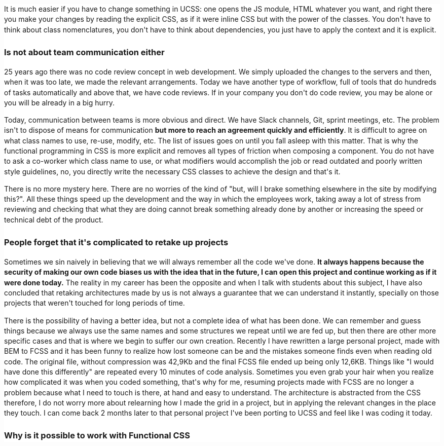 It is much easier if you have to change something in UCSS: one opens the JS module, HTML whatever you want, and right there you make your changes by reading the explicit CSS, as if it were inline CSS but with the power of the classes. You don't have to think about class nomenclatures, you don't have to think about dependencies, you just have to apply the context and it is explicit.

### Is not about team communication either

25 years ago there was no code review concept in web development. We simply uploaded the changes to the servers and then, when it was too late, we made the relevant arrangements. Today we have another type of workflow, full of tools that do hundreds of tasks automatically and above that, we have code reviews. If in your company you don't do code review, you may be alone or you will be already in a big hurry.

Today, communication between teams is more obvious and direct. We have Slack channels, Git, sprint meetings, etc. The problem isn't to dispose of means for communication **but more to reach an agreement quickly and efficiently**. It is difficult to agree on what class names to use, re-use, modify, etc. The list of issues goes on until you fall asleep with this matter. That is why the functional programming in CSS is more explicit and removes all types of friction when composing a component. You do not have to ask a co-worker which class name to use, or what modifiers would accomplish the job or read outdated and poorly written style guidelines, no, you directly write the necessary CSS classes to achieve the design and that's it.

There is no more mystery here. There are no worries of the kind of "but, will I brake something elsewhere in the site by modifying this?". All these things speed up the development and the way in which the employees work, taking away a lot of stress from reviewing and checking that what they are doing cannot break something already done by another or increasing the speed or technical debt of the product.

### People forget that it's complicated to retake up projects

Sometimes we sin naively in believing that we will always remember all the code we've done. **It always happens because the security of making our own code biases us with the idea that in the future, I can open this project and continue working as if it were done today.** The reality in my career has been the opposite and when I talk with students about this subject, I have also concluded that retaking architectures made by us is not always a guarantee that we can understand it instantly, specially on those projects that weren't touched for long periods of time.

There is the possibility of having a better idea, but not a complete idea of ​​what has been done. We can remember and guess things because we always use the same names and some structures we repeat until we are fed up, but then there are other more specific cases and that is where we begin to suffer our own creation. Recently I have rewritten a large personal project, made with BEM to FCSS and it has been funny to realize how lost someone can be and the mistakes someone finds even when reading old code. The original file, without compression was 42,9Kb and the final FCSS file ended up being only 12,6KB. Things like "I would have done this differently" are repeated every 10 minutes of code analysis. Sometimes you even grab your hair when you realize how complicated it was when you coded something, that's why for me, resuming projects made with FCSS are no longer a problem because what I need to touch is there, at hand and easy to understand. The architecture is abstracted from the CSS therefore, I do not worry more about relearning how I made the grid in a project, but in applying the relevant changes in the place they touch. I can come back 2 months later to that personal project I've been porting to UCSS and feel like I was coding it today.

### Why is it possible to work with Functional CSS
